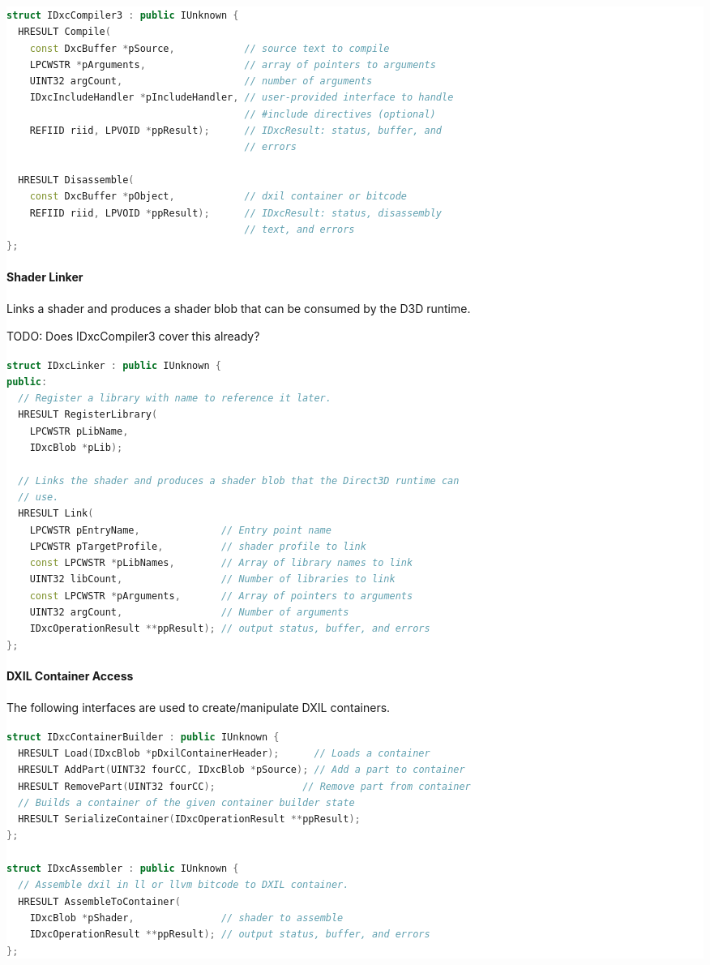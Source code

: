 ```c++
struct IDxcCompiler3 : public IUnknown {
  HRESULT Compile(
    const DxcBuffer *pSource,            // source text to compile
    LPCWSTR *pArguments,                 // array of pointers to arguments
    UINT32 argCount,                     // number of arguments
    IDxcIncludeHandler *pIncludeHandler, // user-provided interface to handle
                                         // #include directives (optional)
    REFIID riid, LPVOID *ppResult);      // IDxcResult: status, buffer, and
                                         // errors

  HRESULT Disassemble(
    const DxcBuffer *pObject,            // dxil container or bitcode
    REFIID riid, LPVOID *ppResult);      // IDxcResult: status, disassembly
                                         // text, and errors
};
```

#### Shader Linker
Links a shader and produces a shader blob that can be consumed by the D3D
runtime.

TODO: Does IDxcCompiler3 cover this already?

```c++
struct IDxcLinker : public IUnknown {
public:
  // Register a library with name to reference it later.
  HRESULT RegisterLibrary(
    LPCWSTR pLibName,
    IDxcBlob *pLib);

  // Links the shader and produces a shader blob that the Direct3D runtime can
  // use.
  HRESULT Link(
    LPCWSTR pEntryName,              // Entry point name
    LPCWSTR pTargetProfile,          // shader profile to link
    const LPCWSTR *pLibNames,        // Array of library names to link
    UINT32 libCount,                 // Number of libraries to link
    const LPCWSTR *pArguments,       // Array of pointers to arguments
    UINT32 argCount,                 // Number of arguments
    IDxcOperationResult **ppResult); // output status, buffer, and errors
};
```

#### DXIL Container Access
The following interfaces are used to create/manipulate DXIL containers.

```c++
struct IDxcContainerBuilder : public IUnknown {
  HRESULT Load(IDxcBlob *pDxilContainerHeader);      // Loads a container
  HRESULT AddPart(UINT32 fourCC, IDxcBlob *pSource); // Add a part to container
  HRESULT RemovePart(UINT32 fourCC);               // Remove part from container
  // Builds a container of the given container builder state
  HRESULT SerializeContainer(IDxcOperationResult **ppResult); 
};

struct IDxcAssembler : public IUnknown {
  // Assemble dxil in ll or llvm bitcode to DXIL container.
  HRESULT AssembleToContainer(
    IDxcBlob *pShader,               // shader to assemble
    IDxcOperationResult **ppResult); // output status, buffer, and errors
};
```
